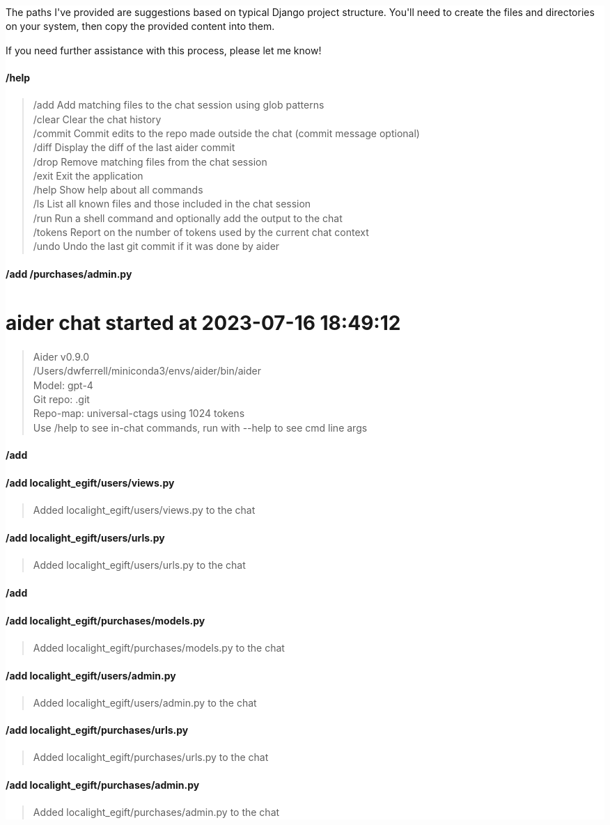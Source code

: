 The paths I've provided are suggestions based on typical Django project structure. You'll need to create the files and directories on your system, then copy the provided content into them. 

If you need further assistance with this process, please let me know!


#### /help  
> /add Add matching files to the chat session using glob patterns  
> /clear Clear the chat history  
> /commit Commit edits to the repo made outside the chat (commit message optional)  
> /diff Display the diff of the last aider commit  
> /drop Remove matching files from the chat session  
> /exit Exit the application  
> /help Show help about all commands  
> /ls List all known files and those included in the chat session  
> /run Run a shell command and optionally add the output to the chat  
> /tokens Report on the number of tokens used by the current chat context  
> /undo Undo the last git commit if it was done by aider  

#### /add /purchases/admin.py  

# aider chat started at 2023-07-16 18:49:12

> Aider v0.9.0  
> /Users/dwferrell/miniconda3/envs/aider/bin/aider  
> Model: gpt-4  
> Git repo: .git  
> Repo-map: universal-ctags using 1024 tokens  
> Use /help to see in-chat commands, run with --help to see cmd line args  

#### /add  

#### /add localight_egift/users/views.py  
> Added localight_egift/users/views.py to the chat  

#### /add localight_egift/users/urls.py  
> Added localight_egift/users/urls.py to the chat  

#### /add  

#### /add localight_egift/purchases/models.py  
> Added localight_egift/purchases/models.py to the chat  

#### /add localight_egift/users/admin.py  
> Added localight_egift/users/admin.py to the chat  

#### /add localight_egift/purchases/urls.py  
> Added localight_egift/purchases/urls.py to the chat  

#### /add localight_egift/purchases/admin.py  
> Added localight_egift/purchases/admin.py to the chat  
